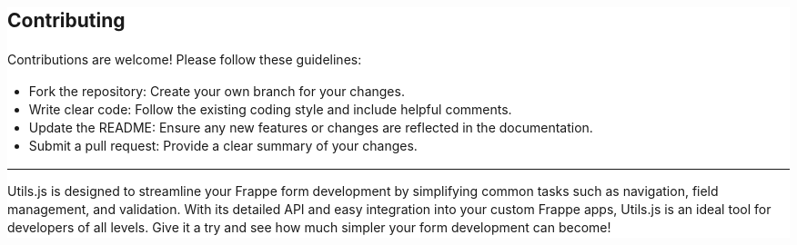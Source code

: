 
## Contributing

Contributions are welcome! Please follow these guidelines:

- Fork the repository: Create your own branch for your changes.
- Write clear code: Follow the existing coding style and include helpful comments.
- Update the README: Ensure any new features or changes are reflected in the documentation.
- Submit a pull request: Provide a clear summary of your changes.

---

Utils.js is designed to streamline your Frappe form development by simplifying common tasks such as navigation, field management, and validation. With its detailed API and easy integration into your custom Frappe apps, Utils.js is an ideal tool for developers of all levels. Give it a try and see how much simpler your form development can become!
